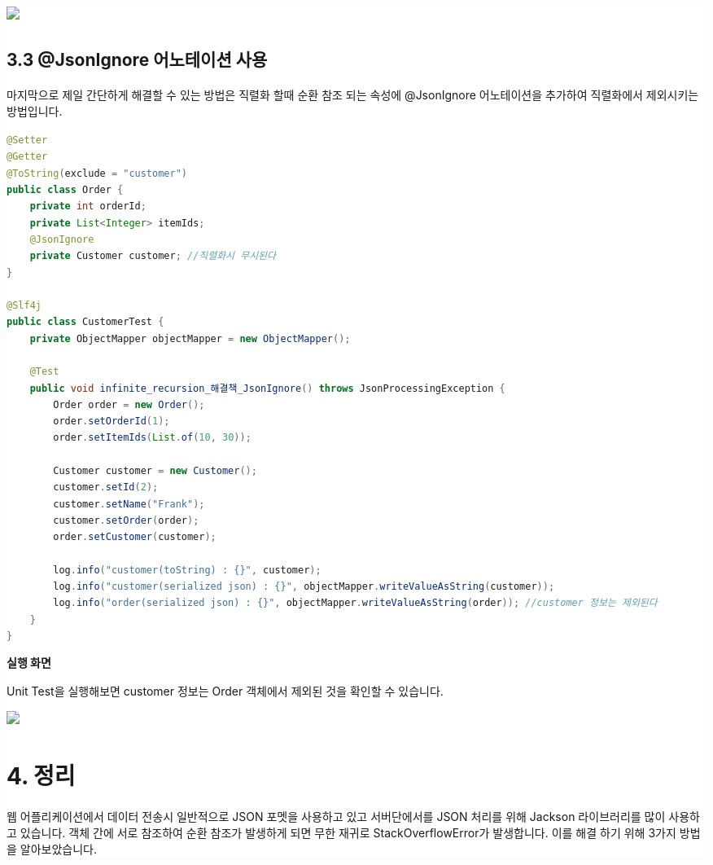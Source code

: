 ![](/media/java/Jackson에서-Infinite-Recursion-이슈-해결방법/image_5.png)

## 3.3 @JsonIgnore 어노테이션 사용

마지막으로 제일 간단하게 해결할 수 있는 방법은 직렬화 할때 순환 참조 되는 속성에 @JsonIgnore 어노테이션을 추가하여 직렬화에서 제외시키는 방법입니다.

```java
@Setter
@Getter
@ToString(exclude = "customer")
public class Order {
    private int orderId;
    private List<Integer> itemIds;
    @JsonIgnore
    private Customer customer; //직렬화시 무시된다
}
 
@Slf4j
public class CustomerTest {
    private ObjectMapper objectMapper = new ObjectMapper();
 
    @Test
    public void infinite_recursion_해결책_JsonIgnore() throws JsonProcessingException {
        Order order = new Order();
        order.setOrderId(1);
        order.setItemIds(List.of(10, 30));
 
        Customer customer = new Customer();
        customer.setId(2);
        customer.setName("Frank");
        customer.setOrder(order);
        order.setCustomer(customer);
 
        log.info("customer(toString) : {}", customer);
        log.info("customer(serialized json) : {}", objectMapper.writeValueAsString(customer));
        log.info("order(serialized json) : {}", objectMapper.writeValueAsString(order)); //customer 정보는 제외된다
    }
}
```

**실행 화면**

Unit Test을 실행해보면 customer 정보는 Order 객체에서 제외된 것을 확인할 수 있습니다.

![](/media/java/Jackson에서-Infinite-Recursion-이슈-해결방법/image_7.png)

# 4. 정리

웹 어플리케이션에서 데이터 전송시 일반적으로 JSON 포멧을 사용하고 있고 서버단에서를 JSON 처리를 위해 Jackson 라이브러리를 많이 사용하고 있습니다. 객체 간에 서로 참조하여 순환 참조가 발생하게 되면 무한 재귀로 StackOverflowError가 발생합니다. 이를 해결 하기 위해 3가지 방법을 알아보았습니다.
